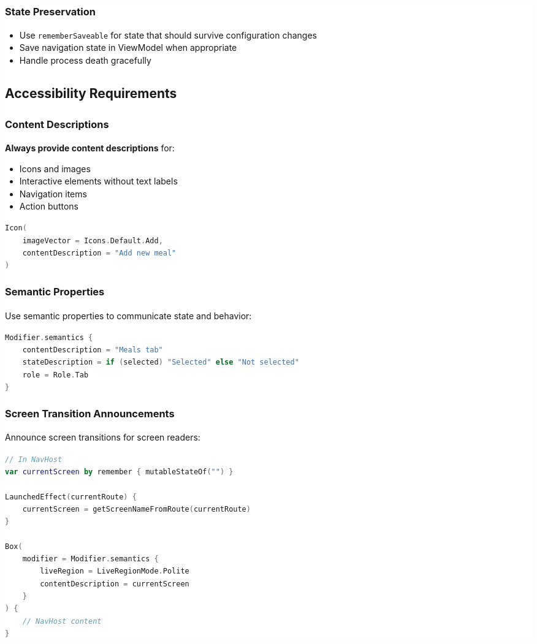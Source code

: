 ### State Preservation

- Use `rememberSaveable` for state that should survive configuration changes
- Save navigation state in ViewModel when appropriate
- Handle process death gracefully

## Accessibility Requirements

### Content Descriptions

**Always provide content descriptions** for:
- Icons and images
- Interactive elements without text labels
- Navigation items
- Action buttons

```kotlin
Icon(
    imageVector = Icons.Default.Add,
    contentDescription = "Add new meal"
)
```

### Semantic Properties

Use semantic properties to communicate state and behavior:

```kotlin
Modifier.semantics {
    contentDescription = "Meals tab"
    stateDescription = if (selected) "Selected" else "Not selected"
    role = Role.Tab
}
```

### Screen Transition Announcements

Announce screen transitions for screen readers:

```kotlin
// In NavHost
var currentScreen by remember { mutableStateOf("") }

LaunchedEffect(currentRoute) {
    currentScreen = getScreenNameFromRoute(currentRoute)
}

Box(
    modifier = Modifier.semantics {
        liveRegion = LiveRegionMode.Polite
        contentDescription = currentScreen
    }
) {
    // NavHost content
}
```
